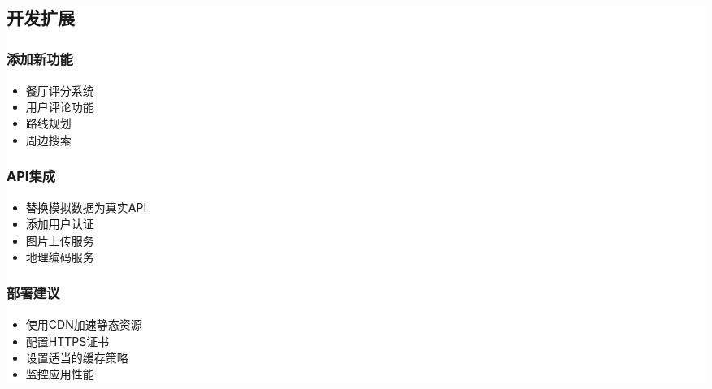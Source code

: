 ## 开发扩展

### 添加新功能
- 餐厅评分系统
- 用户评论功能
- 路线规划
- 周边搜索

### API集成
- 替换模拟数据为真实API
- 添加用户认证
- 图片上传服务
- 地理编码服务

### 部署建议
- 使用CDN加速静态资源
- 配置HTTPS证书
- 设置适当的缓存策略
- 监控应用性能
